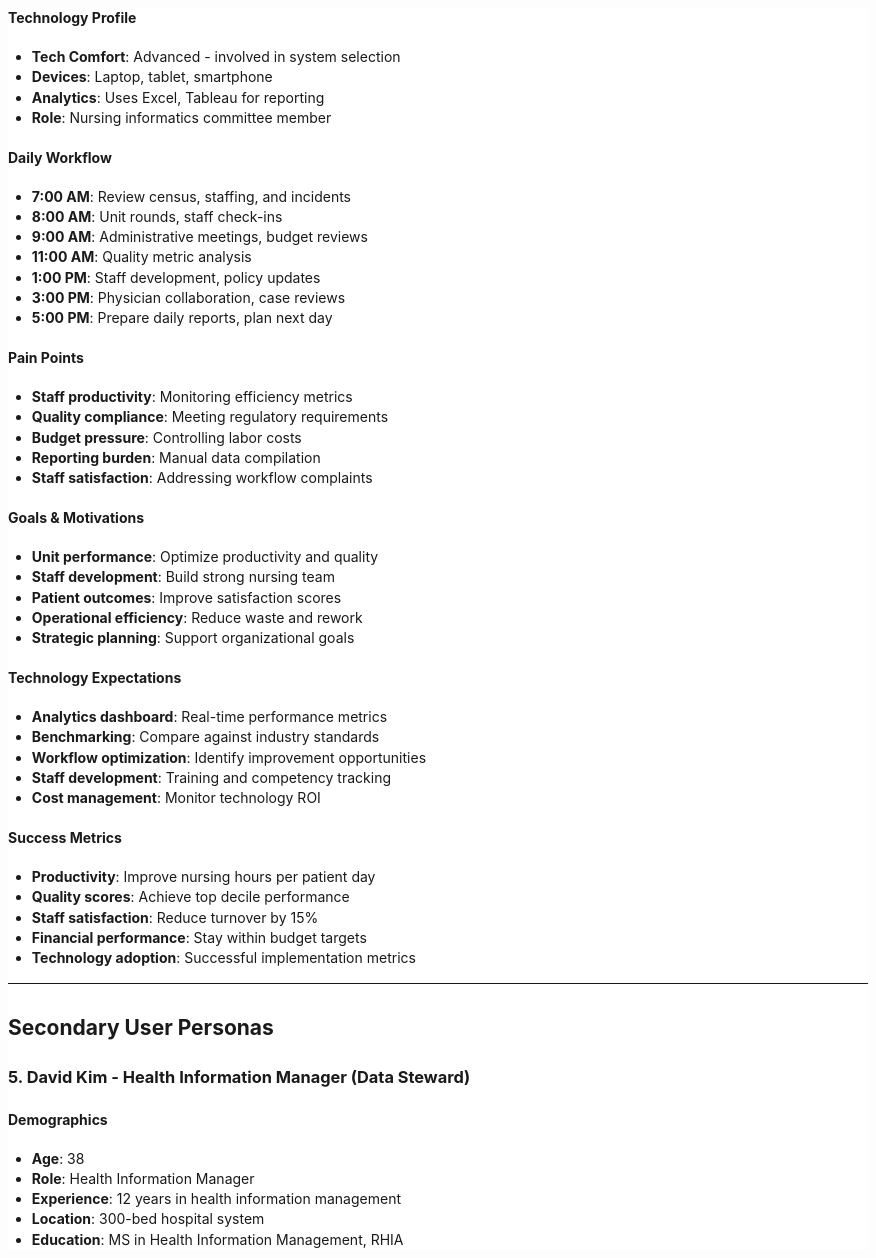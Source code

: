 #### Technology Profile
- **Tech Comfort**: Advanced - involved in system selection
- **Devices**: Laptop, tablet, smartphone
- **Analytics**: Uses Excel, Tableau for reporting
- **Role**: Nursing informatics committee member

#### Daily Workflow
- **7:00 AM**: Review census, staffing, and incidents
- **8:00 AM**: Unit rounds, staff check-ins
- **9:00 AM**: Administrative meetings, budget reviews
- **11:00 AM**: Quality metric analysis
- **1:00 PM**: Staff development, policy updates
- **3:00 PM**: Physician collaboration, case reviews
- **5:00 PM**: Prepare daily reports, plan next day

#### Pain Points
- **Staff productivity**: Monitoring efficiency metrics
- **Quality compliance**: Meeting regulatory requirements
- **Budget pressure**: Controlling labor costs
- **Reporting burden**: Manual data compilation
- **Staff satisfaction**: Addressing workflow complaints

#### Goals & Motivations
- **Unit performance**: Optimize productivity and quality
- **Staff development**: Build strong nursing team
- **Patient outcomes**: Improve satisfaction scores
- **Operational efficiency**: Reduce waste and rework
- **Strategic planning**: Support organizational goals

#### Technology Expectations
- **Analytics dashboard**: Real-time performance metrics
- **Benchmarking**: Compare against industry standards
- **Workflow optimization**: Identify improvement opportunities
- **Staff development**: Training and competency tracking
- **Cost management**: Monitor technology ROI

#### Success Metrics
- **Productivity**: Improve nursing hours per patient day
- **Quality scores**: Achieve top decile performance
- **Staff satisfaction**: Reduce turnover by 15%
- **Financial performance**: Stay within budget targets
- **Technology adoption**: Successful implementation metrics

---

## Secondary User Personas

### 5. David Kim - Health Information Manager (Data Steward)

#### Demographics
- **Age**: 38
- **Role**: Health Information Manager
- **Experience**: 12 years in health information management
- **Location**: 300-bed hospital system
- **Education**: MS in Health Information Management, RHIA
